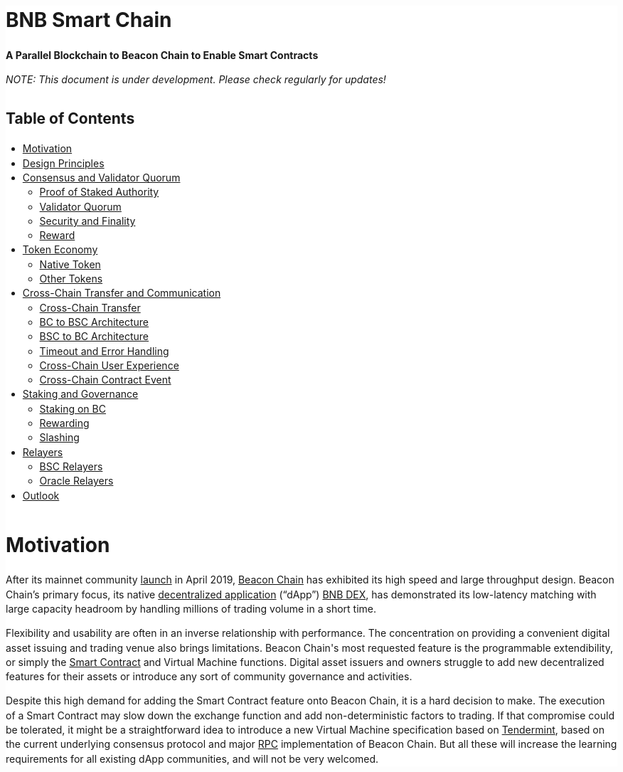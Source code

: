 # BNB Smart Chain
**A Parallel Blockchain to Beacon Chain to Enable Smart Contracts**

_NOTE: This document is under development. Please check regularly for updates!_

## Table of Contents
- [Motivation](#motivation)
- [Design Principles](#design-principles)
- [Consensus and Validator Quorum](#consensus-and-validator-quorum)
  * [Proof of Staked Authority](#proof-of-staked-authority)
  * [Validator Quorum](#validator-quorum)
  * [Security and Finality](#security-and-finality)
  * [Reward](#reward)
- [Token Economy](#token-economy)
  * [Native Token](#native-token)
  * [Other Tokens](#other-tokens)
- [Cross-Chain Transfer and Communication](#cross-chain-transfer-and-communication)
  * [Cross-Chain Transfer](#cross-chain-transfer)
  * [BC to BSC Architecture](#bc-to-bsc-architecture)
  * [BSC to BC Architecture](#bsc-to-bc-architecture)
  * [Timeout and Error Handling](#timeout-and-error-handling)
  * [Cross-Chain User Experience](#cross-chain-user-experience)
  * [Cross-Chain Contract Event](#cross-chain-contract-event)
- [Staking and Governance](#staking-and-governance)
  * [Staking on BC](#staking-on-bc)
  * [Rewarding](#rewarding)
  * [Slashing](#slashing)
- [Relayers](#relayers)
  * [BSC Relayers](#bsc-relayers)
  * [Oracle Relayers](#oracle-relayers)
- [Outlook](#outlook)
# Motivation

After its mainnet community [launch](https://www.binance.com/en/blog/327334696200323072/Binance-DEX-Launches-on-Binance-Chain-Invites-Further-Community-Development) in April 2019, [Beacon Chain](https://www.bnbchain.org/en) has exhibited its high speed and large throughput design. Beacon Chain’s primary focus, its native [decentralized application](https://en.wikipedia.org/wiki/Decentralized_application) (“dApp”) [BNB DEX](https://www.bnbchain.org/trade), has demonstrated its low-latency matching with large capacity headroom by handling millions of trading volume in a short time.

Flexibility and usability are often in an inverse relationship with performance. The concentration on providing a convenient digital asset issuing and trading venue also brings limitations. Beacon Chain's most requested feature is the programmable extendibility, or simply the [Smart Contract](https://en.wikipedia.org/wiki/Smart_contract) and Virtual Machine functions. Digital asset issuers and owners struggle to add new decentralized features for their assets or introduce any sort of community governance and activities.

Despite this high demand for adding the Smart Contract feature onto Beacon Chain, it is a hard decision to make. The execution of a Smart Contract may slow down the exchange function and add non-deterministic factors to trading. If that compromise could be tolerated, it might be a straightforward idea to introduce a new Virtual Machine specification based on [Tendermint](https://tendermint.com/core/), based on the current underlying consensus protocol and major [RPC](https://docs.bnbchain.org/docs/beaconchain/develop/api-reference/node-rpc) implementation of Beacon Chain. But all these will increase the learning requirements for all existing dApp communities, and will not be very welcomed.
